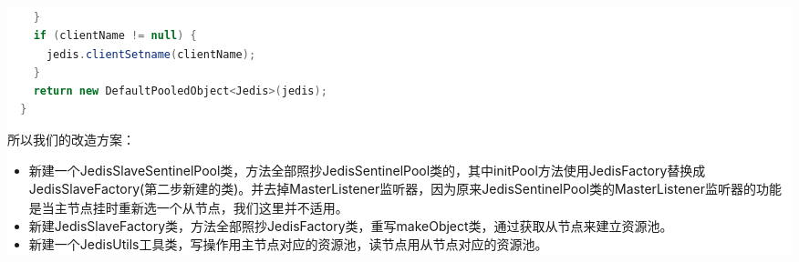 ```java
    }
    if (clientName != null) {
      jedis.clientSetname(clientName);
    }
    return new DefaultPooledObject<Jedis>(jedis);
  }
```

所以我们的改造方案：

- 新建一个JedisSlaveSentinelPool类，方法全部照抄JedisSentinelPool类的，其中initPool方法使用JedisFactory替换成JedisSlaveFactory(第二步新建的类)。并去掉MasterListener监听器，因为原来JedisSentinelPool类的MasterListener监听器的功能是当主节点挂时重新选一个从节点，我们这里并不适用。
- 新建JedisSlaveFactory类，方法全部照抄JedisFactory类，重写makeObject类，通过获取从节点来建立资源池。
- 新建一个JedisUtils工具类，写操作用主节点对应的资源池，读节点用从节点对应的资源池。



